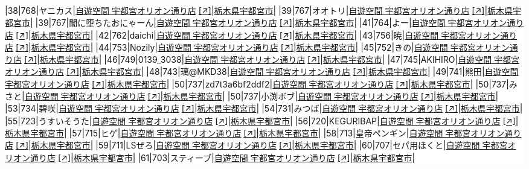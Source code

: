 |38|768|<span class="rank-name-pd">ヤニカス</span>|<a href="/darts/rank/shops/75710.html">自遊空間 宇都宮オリオン通り店</a> <a href="https://vs.phoenixdarts.com/jp/shop/shopDetailInfo/s_75710?s_seq=75710">[↗]</a>|<a href="/darts/rank/栃木県/宇都宮市">栃木県宇都宮市</a>|
|39|767|<span class="rank-name-pd">オオトリ</span>|<a href="/darts/rank/shops/75710.html">自遊空間 宇都宮オリオン通り店</a> <a href="https://vs.phoenixdarts.com/jp/shop/shopDetailInfo/s_75710?s_seq=75710">[↗]</a>|<a href="/darts/rank/栃木県/宇都宮市">栃木県宇都宮市</a>|
|39|767|<span class="rank-name-pd">闇に堕ちたおにゃーん</span>|<a href="/darts/rank/shops/75710.html">自遊空間 宇都宮オリオン通り店</a> <a href="https://vs.phoenixdarts.com/jp/shop/shopDetailInfo/s_75710?s_seq=75710">[↗]</a>|<a href="/darts/rank/栃木県/宇都宮市">栃木県宇都宮市</a>|
|41|764|<span class="rank-name-pd">よー</span>|<a href="/darts/rank/shops/75710.html">自遊空間 宇都宮オリオン通り店</a> <a href="https://vs.phoenixdarts.com/jp/shop/shopDetailInfo/s_75710?s_seq=75710">[↗]</a>|<a href="/darts/rank/栃木県/宇都宮市">栃木県宇都宮市</a>|
|42|762|<span class="rank-name-pd">daichi</span>|<a href="/darts/rank/shops/75710.html">自遊空間 宇都宮オリオン通り店</a> <a href="https://vs.phoenixdarts.com/jp/shop/shopDetailInfo/s_75710?s_seq=75710">[↗]</a>|<a href="/darts/rank/栃木県/宇都宮市">栃木県宇都宮市</a>|
|43|756|<span class="rank-name-pd">暁</span>|<a href="/darts/rank/shops/75710.html">自遊空間 宇都宮オリオン通り店</a> <a href="https://vs.phoenixdarts.com/jp/shop/shopDetailInfo/s_75710?s_seq=75710">[↗]</a>|<a href="/darts/rank/栃木県/宇都宮市">栃木県宇都宮市</a>|
|44|753|<span class="rank-name-pd">Nozily</span>|<a href="/darts/rank/shops/75710.html">自遊空間 宇都宮オリオン通り店</a> <a href="https://vs.phoenixdarts.com/jp/shop/shopDetailInfo/s_75710?s_seq=75710">[↗]</a>|<a href="/darts/rank/栃木県/宇都宮市">栃木県宇都宮市</a>|
|45|752|<span class="rank-name-pd">きの</span>|<a href="/darts/rank/shops/75710.html">自遊空間 宇都宮オリオン通り店</a> <a href="https://vs.phoenixdarts.com/jp/shop/shopDetailInfo/s_75710?s_seq=75710">[↗]</a>|<a href="/darts/rank/栃木県/宇都宮市">栃木県宇都宮市</a>|
|46|749|<span class="rank-name-pd">0139_3038</span>|<a href="/darts/rank/shops/75710.html">自遊空間 宇都宮オリオン通り店</a> <a href="https://vs.phoenixdarts.com/jp/shop/shopDetailInfo/s_75710?s_seq=75710">[↗]</a>|<a href="/darts/rank/栃木県/宇都宮市">栃木県宇都宮市</a>|
|47|745|<span class="rank-name-pd">AKIHIRO</span>|<a href="/darts/rank/shops/75710.html">自遊空間 宇都宮オリオン通り店</a> <a href="https://vs.phoenixdarts.com/jp/shop/shopDetailInfo/s_75710?s_seq=75710">[↗]</a>|<a href="/darts/rank/栃木県/宇都宮市">栃木県宇都宮市</a>|
|48|743|<span class="rank-name-pd">璃@MKD38</span>|<a href="/darts/rank/shops/75710.html">自遊空間 宇都宮オリオン通り店</a> <a href="https://vs.phoenixdarts.com/jp/shop/shopDetailInfo/s_75710?s_seq=75710">[↗]</a>|<a href="/darts/rank/栃木県/宇都宮市">栃木県宇都宮市</a>|
|49|741|<span class="rank-name-pd">熊田</span>|<a href="/darts/rank/shops/75710.html">自遊空間 宇都宮オリオン通り店</a> <a href="https://vs.phoenixdarts.com/jp/shop/shopDetailInfo/s_75710?s_seq=75710">[↗]</a>|<a href="/darts/rank/栃木県/宇都宮市">栃木県宇都宮市</a>|
|50|737|<span class="rank-name-pd">zd7t3a6bf2ddf2</span>|<a href="/darts/rank/shops/75710.html">自遊空間 宇都宮オリオン通り店</a> <a href="https://vs.phoenixdarts.com/jp/shop/shopDetailInfo/s_75710?s_seq=75710">[↗]</a>|<a href="/darts/rank/栃木県/宇都宮市">栃木県宇都宮市</a>|
|50|737|<span class="rank-name-pd">みさと</span>|<a href="/darts/rank/shops/75710.html">自遊空間 宇都宮オリオン通り店</a> <a href="https://vs.phoenixdarts.com/jp/shop/shopDetailInfo/s_75710?s_seq=75710">[↗]</a>|<a href="/darts/rank/栃木県/宇都宮市">栃木県宇都宮市</a>|
|50|737|<span class="rank-name-pd">小渕ボブ</span>|<a href="/darts/rank/shops/75710.html">自遊空間 宇都宮オリオン通り店</a> <a href="https://vs.phoenixdarts.com/jp/shop/shopDetailInfo/s_75710?s_seq=75710">[↗]</a>|<a href="/darts/rank/栃木県/宇都宮市">栃木県宇都宮市</a>|
|53|734|<span class="rank-name-pd">碧咲</span>|<a href="/darts/rank/shops/75710.html">自遊空間 宇都宮オリオン通り店</a> <a href="https://vs.phoenixdarts.com/jp/shop/shopDetailInfo/s_75710?s_seq=75710">[↗]</a>|<a href="/darts/rank/栃木県/宇都宮市">栃木県宇都宮市</a>|
|54|731|<span class="rank-name-pd">みつば</span>|<a href="/darts/rank/shops/75710.html">自遊空間 宇都宮オリオン通り店</a> <a href="https://vs.phoenixdarts.com/jp/shop/shopDetailInfo/s_75710?s_seq=75710">[↗]</a>|<a href="/darts/rank/栃木県/宇都宮市">栃木県宇都宮市</a>|
|55|723|<span class="rank-name-pd">うすいそうた</span>|<a href="/darts/rank/shops/75710.html">自遊空間 宇都宮オリオン通り店</a> <a href="https://vs.phoenixdarts.com/jp/shop/shopDetailInfo/s_75710?s_seq=75710">[↗]</a>|<a href="/darts/rank/栃木県/宇都宮市">栃木県宇都宮市</a>|
|56|720|<span class="rank-name-pd">KEGURIBAP</span>|<a href="/darts/rank/shops/75710.html">自遊空間 宇都宮オリオン通り店</a> <a href="https://vs.phoenixdarts.com/jp/shop/shopDetailInfo/s_75710?s_seq=75710">[↗]</a>|<a href="/darts/rank/栃木県/宇都宮市">栃木県宇都宮市</a>|
|57|715|<span class="rank-name-pd">ヒゲ</span>|<a href="/darts/rank/shops/75710.html">自遊空間 宇都宮オリオン通り店</a> <a href="https://vs.phoenixdarts.com/jp/shop/shopDetailInfo/s_75710?s_seq=75710">[↗]</a>|<a href="/darts/rank/栃木県/宇都宮市">栃木県宇都宮市</a>|
|58|713|<span class="rank-name-pd">皇帝ペンギン</span>|<a href="/darts/rank/shops/75710.html">自遊空間 宇都宮オリオン通り店</a> <a href="https://vs.phoenixdarts.com/jp/shop/shopDetailInfo/s_75710?s_seq=75710">[↗]</a>|<a href="/darts/rank/栃木県/宇都宮市">栃木県宇都宮市</a>|
|59|711|<span class="rank-name-pd">LSぜろ</span>|<a href="/darts/rank/shops/75710.html">自遊空間 宇都宮オリオン通り店</a> <a href="https://vs.phoenixdarts.com/jp/shop/shopDetailInfo/s_75710?s_seq=75710">[↗]</a>|<a href="/darts/rank/栃木県/宇都宮市">栃木県宇都宮市</a>|
|60|707|<span class="rank-name-pd">セパ用ほくと</span>|<a href="/darts/rank/shops/75710.html">自遊空間 宇都宮オリオン通り店</a> <a href="https://vs.phoenixdarts.com/jp/shop/shopDetailInfo/s_75710?s_seq=75710">[↗]</a>|<a href="/darts/rank/栃木県/宇都宮市">栃木県宇都宮市</a>|
|61|703|<span class="rank-name-pd">スティーブ</span>|<a href="/darts/rank/shops/75710.html">自遊空間 宇都宮オリオン通り店</a> <a href="https://vs.phoenixdarts.com/jp/shop/shopDetailInfo/s_75710?s_seq=75710">[↗]</a>|<a href="/darts/rank/栃木県/宇都宮市">栃木県宇都宮市</a>|